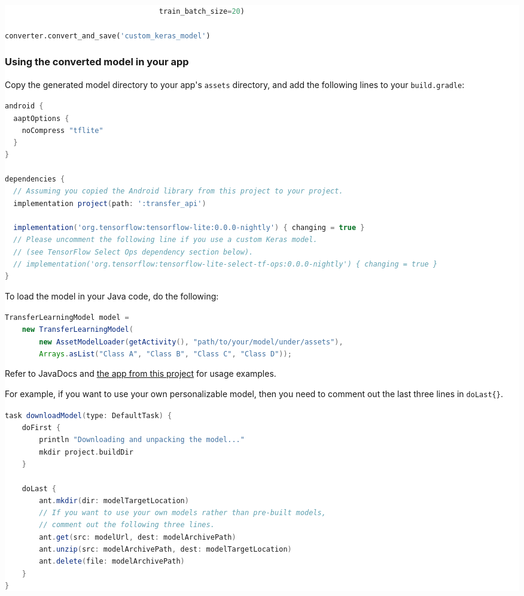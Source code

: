 ```python
                                    train_batch_size=20)

converter.convert_and_save('custom_keras_model')
```

### Using the converted model in your app

Copy the generated model directory to your app's `assets` directory,
and add the following lines to your `build.gradle`:

```groovy
android {
  aaptOptions {
    noCompress "tflite"
  }
}

dependencies {
  // Assuming you copied the Android library from this project to your project.
  implementation project(path: ':transfer_api')

  implementation('org.tensorflow:tensorflow-lite:0.0.0-nightly') { changing = true }
  // Please uncomment the following line if you use a custom Keras model.
  // (see TensorFlow Select Ops dependency section below).
  // implementation('org.tensorflow:tensorflow-lite-select-tf-ops:0.0.0-nightly') { changing = true }
}
```

To load the model in your Java code, do the following:

```java
TransferLearningModel model =
    new TransferLearningModel(
        new AssetModelLoader(getActivity(), "path/to/your/model/under/assets"),
        Arrays.asList("Class A", "Class B", "Class C", "Class D"));
```

Refer to JavaDocs and
[the app from this project](android/app/src/main/java/org/tensorflow/lite/examples/transfer)
for usage examples.

For example, if you want to use your own personalizable model, then you need to
comment out the last three lines in `doLast{}`.

```groovy
task downloadModel(type: DefaultTask) {
    doFirst {
        println "Downloading and unpacking the model..."
        mkdir project.buildDir
    }

    doLast {
        ant.mkdir(dir: modelTargetLocation)
        // If you want to use your own models rather than pre-built models,
        // comment out the following three lines.
        ant.get(src: modelUrl, dest: modelArchivePath)
        ant.unzip(src: modelArchivePath, dest: modelTargetLocation)
        ant.delete(file: modelArchivePath)
    }
}
```
